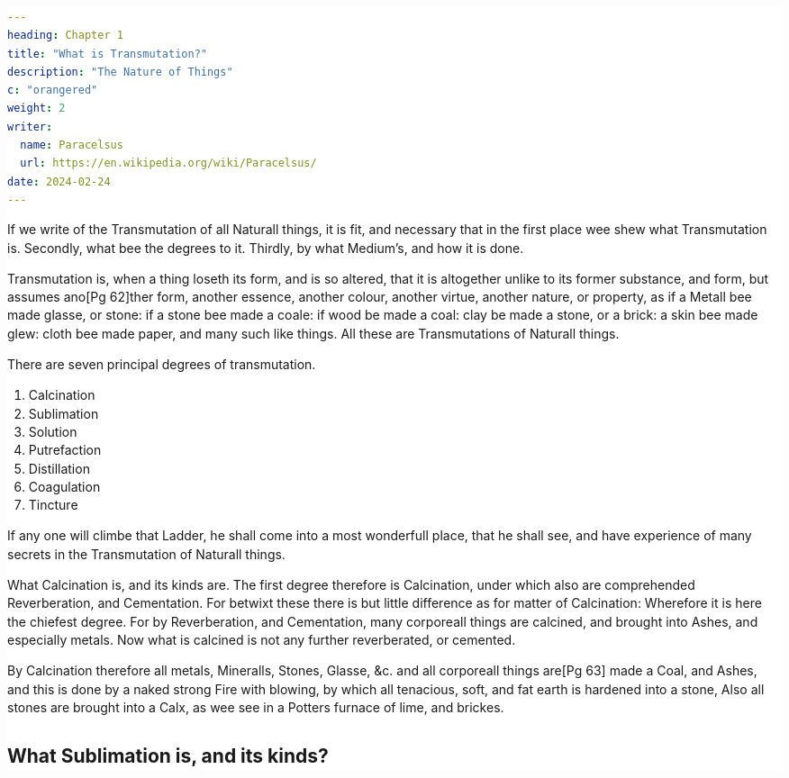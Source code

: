 ```yaml
---
heading: Chapter 1
title: "What is Transmutation?"
description: "The Nature of Things"
c: "orangered"
weight: 2
writer:
  name: Paracelsus
  url: https://en.wikipedia.org/wiki/Paracelsus/
date: 2024-02-24
---
```



If we write of the Transmutation of all Naturall things, it is fit, and necessary that in the first place wee shew what Transmutation is. Secondly, what bee the degrees to it. Thirdly, by what Medium’s, and how it is done.

Transmutation is, when a thing loseth its form, and is so altered, that it is altogether unlike to its former substance, and form, but assumes ano[Pg 62]ther form, another essence, another colour, another virtue, another nature, or property, as if a Metall bee made glasse, or stone: if a stone bee made a coale: if wood be made a coal: clay be made a stone, or a brick: a skin bee made glew: cloth bee made paper, and many such like things. All these are Transmutations of Naturall things.


There are seven principal degrees of transmutation.



1. Calcination
2. Sublimation
3. Solution
4. Putrefaction
5. Distillation
6. Coagulation
7. Tincture


If any one will climbe that Ladder, he shall come into a most wonderfull place, that he  shall see, and have experience of many secrets in the Transmutation of Naturall things.

What Calcination is, and its kinds are.
The first degree therefore is Calcination, under which also are comprehended Reverberation, and Cementation. For betwixt these there is but little difference as for matter of Calcination: Wherefore it is here the chiefest degree. For by Reverberation, and Cementation, many corporeall things are calcined, and brought into Ashes, and especially metals. Now what is calcined is not any further reverberated, or cemented.

By Calcination therefore all metals, Mineralls, Stones, Glasse, &c. and all corporeall things are[Pg 63] made a Coal, and Ashes, and this is done by a naked strong Fire with blowing, by which all tenacious, soft, and fat earth is hardened into a stone, Also all stones are brought into a Calx, as wee see in a Potters furnace of lime, and brickes.


## What Sublimation is, and its kinds?
